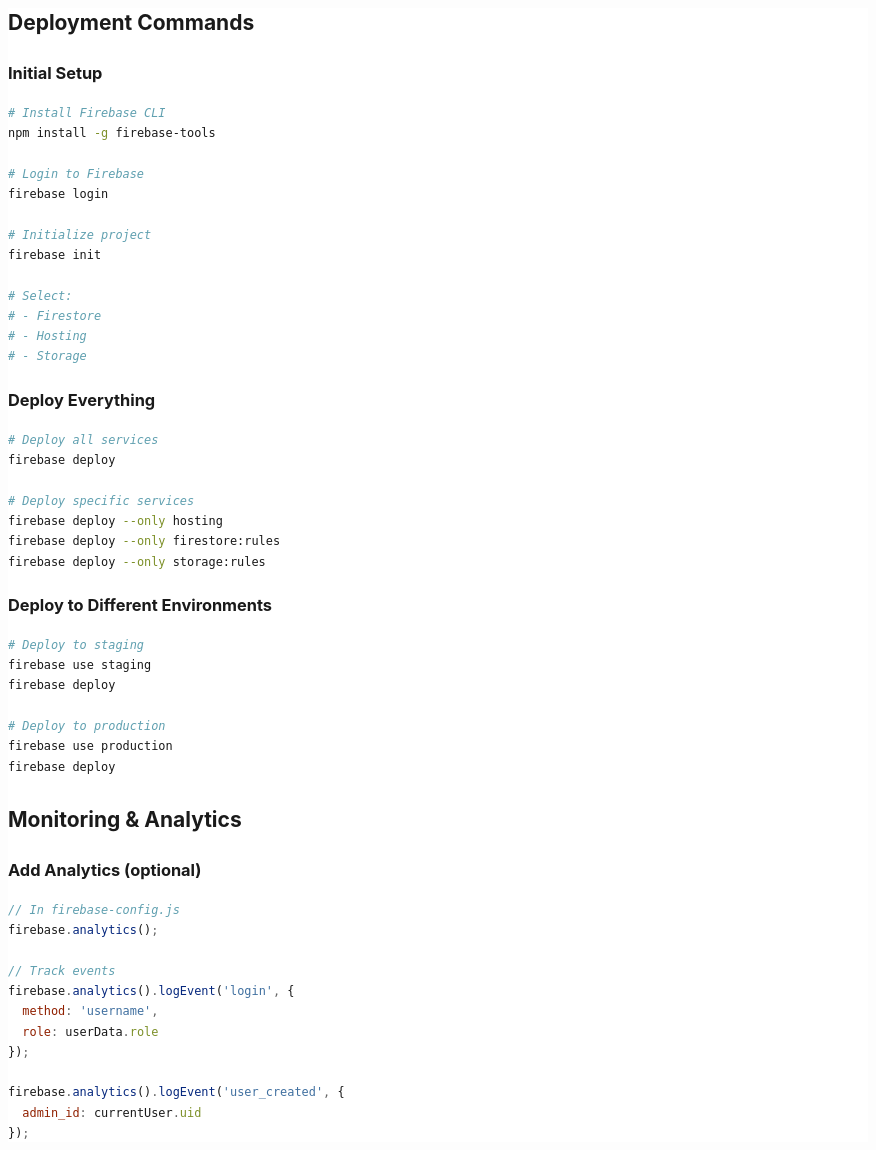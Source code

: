 ## Deployment Commands

### Initial Setup
```bash
# Install Firebase CLI
npm install -g firebase-tools

# Login to Firebase
firebase login

# Initialize project
firebase init

# Select:
# - Firestore
# - Hosting
# - Storage
```

### Deploy Everything
```bash
# Deploy all services
firebase deploy

# Deploy specific services
firebase deploy --only hosting
firebase deploy --only firestore:rules
firebase deploy --only storage:rules
```

### Deploy to Different Environments
```bash
# Deploy to staging
firebase use staging
firebase deploy

# Deploy to production
firebase use production
firebase deploy
```

## Monitoring & Analytics

### Add Analytics (optional)
```javascript
// In firebase-config.js
firebase.analytics();

// Track events
firebase.analytics().logEvent('login', {
  method: 'username',
  role: userData.role
});

firebase.analytics().logEvent('user_created', {
  admin_id: currentUser.uid
});
```
